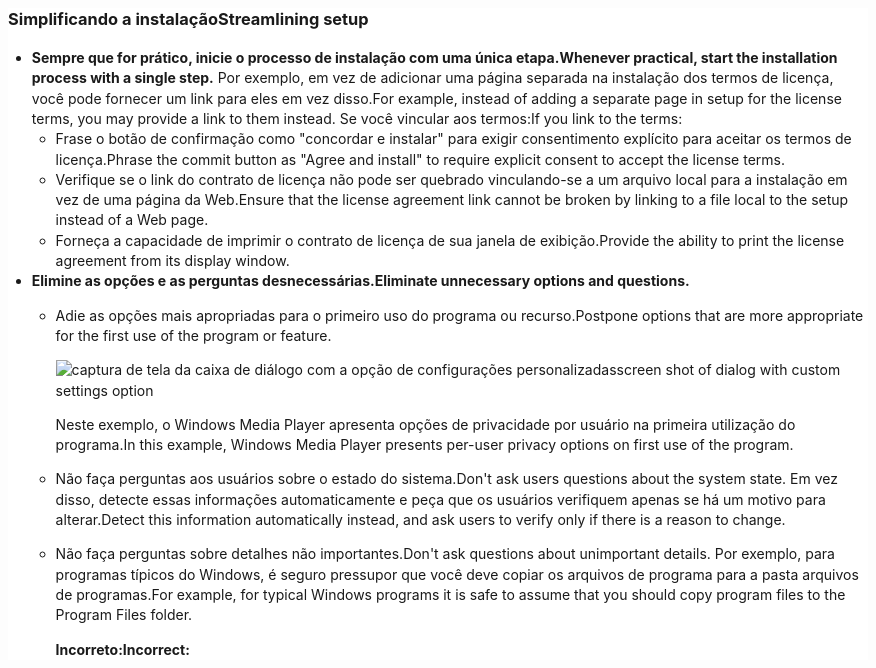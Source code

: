 ### <a name="streamlining-setup"></a><span data-ttu-id="9fdd0-294">Simplificando a instalação</span><span class="sxs-lookup"><span data-stu-id="9fdd0-294">Streamlining setup</span></span>

-   <span data-ttu-id="9fdd0-295">**Sempre que for prático, inicie o processo de instalação com uma única etapa.**</span><span class="sxs-lookup"><span data-stu-id="9fdd0-295">**Whenever practical, start the installation process with a single step.**</span></span> <span data-ttu-id="9fdd0-296">Por exemplo, em vez de adicionar uma página separada na instalação dos termos de licença, você pode fornecer um link para eles em vez disso.</span><span class="sxs-lookup"><span data-stu-id="9fdd0-296">For example, instead of adding a separate page in setup for the license terms, you may provide a link to them instead.</span></span> <span data-ttu-id="9fdd0-297">Se você vincular aos termos:</span><span class="sxs-lookup"><span data-stu-id="9fdd0-297">If you link to the terms:</span></span>
    -   <span data-ttu-id="9fdd0-298">Frase o botão de confirmação como "concordar e instalar" para exigir consentimento explícito para aceitar os termos de licença.</span><span class="sxs-lookup"><span data-stu-id="9fdd0-298">Phrase the commit button as "Agree and install" to require explicit consent to accept the license terms.</span></span>
    -   <span data-ttu-id="9fdd0-299">Verifique se o link do contrato de licença não pode ser quebrado vinculando-se a um arquivo local para a instalação em vez de uma página da Web.</span><span class="sxs-lookup"><span data-stu-id="9fdd0-299">Ensure that the license agreement link cannot be broken by linking to a file local to the setup instead of a Web page.</span></span>
    -   <span data-ttu-id="9fdd0-300">Forneça a capacidade de imprimir o contrato de licença de sua janela de exibição.</span><span class="sxs-lookup"><span data-stu-id="9fdd0-300">Provide the ability to print the license agreement from its display window.</span></span>
-   <span data-ttu-id="9fdd0-301">**Elimine as opções e as perguntas desnecessárias.**</span><span class="sxs-lookup"><span data-stu-id="9fdd0-301">**Eliminate unnecessary options and questions.**</span></span>
    -   <span data-ttu-id="9fdd0-302">Adie as opções mais apropriadas para o primeiro uso do programa ou recurso.</span><span class="sxs-lookup"><span data-stu-id="9fdd0-302">Postpone options that are more appropriate for the first use of the program or feature.</span></span>

        ![<span data-ttu-id="9fdd0-303">captura de tela da caixa de diálogo com a opção de configurações personalizadas</span><span class="sxs-lookup"><span data-stu-id="9fdd0-303">screen shot of dialog with custom settings option</span></span> ](images/exper-setup-image7.png)

        <span data-ttu-id="9fdd0-304">Neste exemplo, o Windows Media Player apresenta opções de privacidade por usuário na primeira utilização do programa.</span><span class="sxs-lookup"><span data-stu-id="9fdd0-304">In this example, Windows Media Player presents per-user privacy options on first use of the program.</span></span>

    -   <span data-ttu-id="9fdd0-305">Não faça perguntas aos usuários sobre o estado do sistema.</span><span class="sxs-lookup"><span data-stu-id="9fdd0-305">Don't ask users questions about the system state.</span></span> <span data-ttu-id="9fdd0-306">Em vez disso, detecte essas informações automaticamente e peça que os usuários verifiquem apenas se há um motivo para alterar.</span><span class="sxs-lookup"><span data-stu-id="9fdd0-306">Detect this information automatically instead, and ask users to verify only if there is a reason to change.</span></span>
    -   <span data-ttu-id="9fdd0-307">Não faça perguntas sobre detalhes não importantes.</span><span class="sxs-lookup"><span data-stu-id="9fdd0-307">Don't ask questions about unimportant details.</span></span> <span data-ttu-id="9fdd0-308">Por exemplo, para programas típicos do Windows, é seguro pressupor que você deve copiar os arquivos de programa para a pasta arquivos de programas.</span><span class="sxs-lookup"><span data-stu-id="9fdd0-308">For example, for typical Windows programs it is safe to assume that you should copy program files to the Program Files folder.</span></span>

        <span data-ttu-id="9fdd0-309">**Incorreto:**</span><span class="sxs-lookup"><span data-stu-id="9fdd0-309">**Incorrect:**</span></span>
